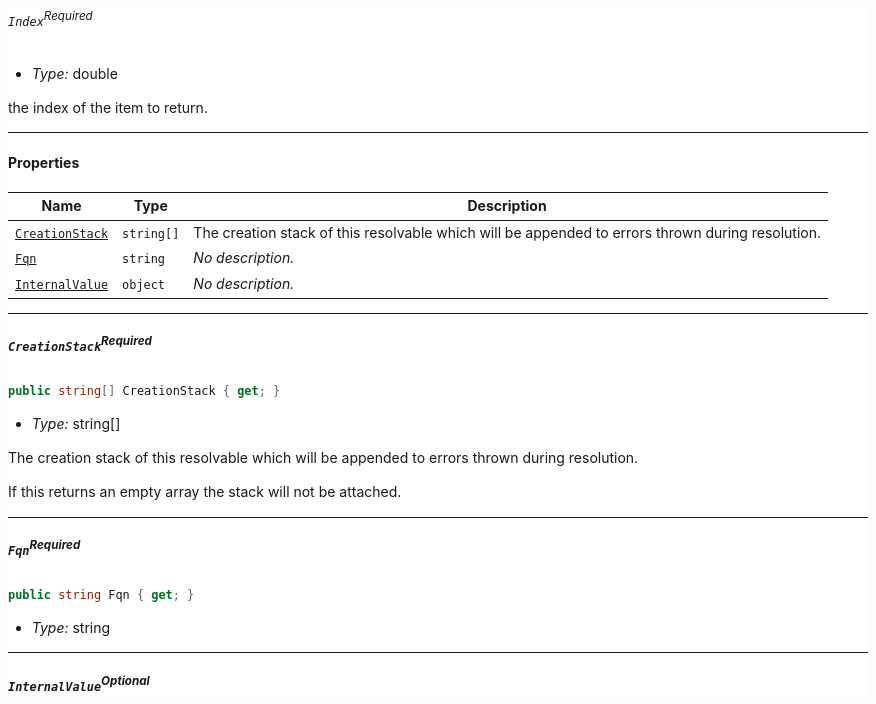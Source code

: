 ###### `Index`<sup>Required</sup> <a name="Index" id="rhizo-co-terraform-provider-oci.dataOciJmsFleetInstallationSites.DataOciJmsFleetInstallationSitesFilterList.get.parameter.index"></a>

- *Type:* double

the index of the item to return.

---


#### Properties <a name="Properties" id="Properties"></a>

| **Name** | **Type** | **Description** |
| --- | --- | --- |
| <code><a href="#rhizo-co-terraform-provider-oci.dataOciJmsFleetInstallationSites.DataOciJmsFleetInstallationSitesFilterList.property.creationStack">CreationStack</a></code> | <code>string[]</code> | The creation stack of this resolvable which will be appended to errors thrown during resolution. |
| <code><a href="#rhizo-co-terraform-provider-oci.dataOciJmsFleetInstallationSites.DataOciJmsFleetInstallationSitesFilterList.property.fqn">Fqn</a></code> | <code>string</code> | *No description.* |
| <code><a href="#rhizo-co-terraform-provider-oci.dataOciJmsFleetInstallationSites.DataOciJmsFleetInstallationSitesFilterList.property.internalValue">InternalValue</a></code> | <code>object</code> | *No description.* |

---

##### `CreationStack`<sup>Required</sup> <a name="CreationStack" id="rhizo-co-terraform-provider-oci.dataOciJmsFleetInstallationSites.DataOciJmsFleetInstallationSitesFilterList.property.creationStack"></a>

```csharp
public string[] CreationStack { get; }
```

- *Type:* string[]

The creation stack of this resolvable which will be appended to errors thrown during resolution.

If this returns an empty array the stack will not be attached.

---

##### `Fqn`<sup>Required</sup> <a name="Fqn" id="rhizo-co-terraform-provider-oci.dataOciJmsFleetInstallationSites.DataOciJmsFleetInstallationSitesFilterList.property.fqn"></a>

```csharp
public string Fqn { get; }
```

- *Type:* string

---

##### `InternalValue`<sup>Optional</sup> <a name="InternalValue" id="rhizo-co-terraform-provider-oci.dataOciJmsFleetInstallationSites.DataOciJmsFleetInstallationSitesFilterList.property.internalValue"></a>
